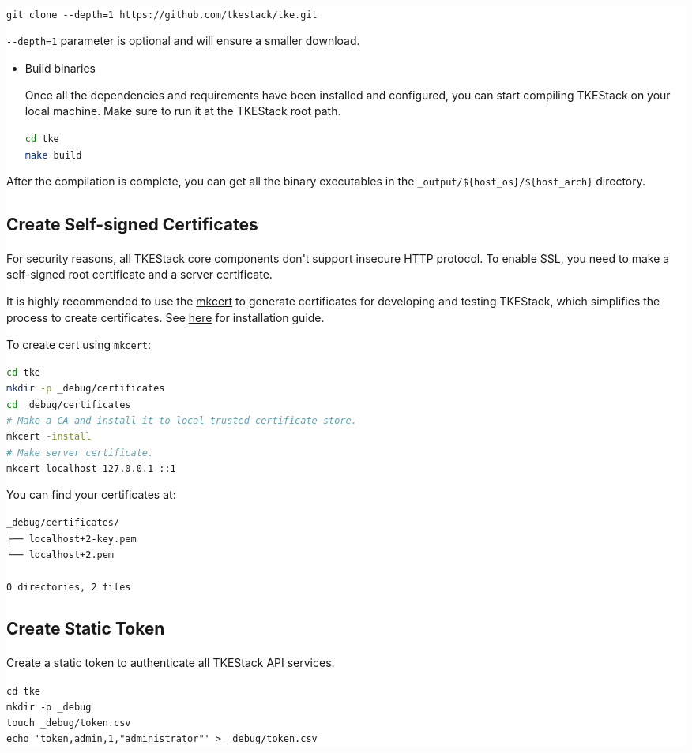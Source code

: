   ```
  git clone --depth=1 https://github.com/tkestack/tke.git
  ```

  `--depth=1` parameter is optional and will ensure a smaller download.

- Build binaries

  Once all the dependencies and requirements have been installed and configured, you can start compiling TKEStack on your local machine. Make sure to run it at the TKEStack root path.
  ```sh
  cd tke
  make build
  ```
  
After the compilation is complete, you can get all the binary executables in the `_output/${host_os}/${host_arch}` directory.

## Create Self-signed Certificates

For security reasons, all TKEStack core components don't support insecure HTTP protocol. To enable SSL, you need to make a self-signed root certificate and a server certificate.

It is highly recommended to use the [mkcert](https://github.com/FiloSottile/mkcert) to generate certificates for developing and testing TKEStack, which simplifies the process to create certificates. See [here](https://github.com/FiloSottile/mkcert#installation) for installation guide.

To create cert using `mkcert`:

```sh
cd tke
mkdir -p _debug/certificates
cd _debug/certificates
# Make a CA and install it to local trusted certificate store.
mkcert -install
# Make server certificate.
mkcert localhost 127.0.0.1 ::1
```

You can find your certificates at:

```
_debug/certificates/
├── localhost+2-key.pem
└── localhost+2.pem

0 directories, 2 files
```

## Create Static Token
Create a static token to authenticate all TKEStack API services.

```
cd tke
mkdir -p _debug
touch _debug/token.csv
echo 'token,admin,1,"administrator"' > _debug/token.csv
```
